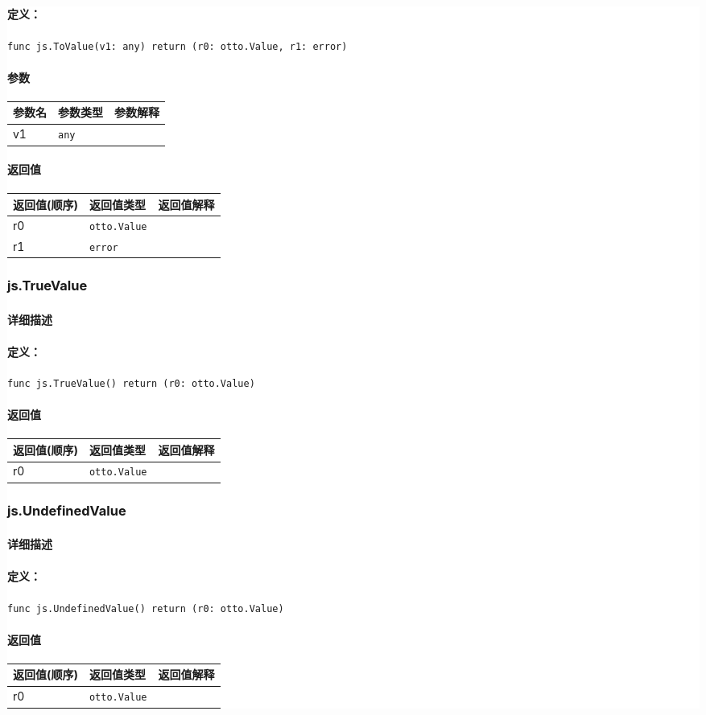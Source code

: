 

#### 定义：

`func js.ToValue(v1: any) return (r0: otto.Value, r1: error)`


#### 参数

|参数名|参数类型|参数解释|
|:-----------|:---------- |:-----------|
| v1 | `any` |   |





#### 返回值

|返回值(顺序)|返回值类型|返回值解释|
|:-----------|:---------- |:-----------|
| r0 | `otto.Value` |   |
| r1 | `error` |   |


 
### js.TrueValue



#### 详细描述



#### 定义：

`func js.TrueValue() return (r0: otto.Value)`

 


#### 返回值

|返回值(顺序)|返回值类型|返回值解释|
|:-----------|:---------- |:-----------|
| r0 | `otto.Value` |   |


 
### js.UndefinedValue



#### 详细描述



#### 定义：

`func js.UndefinedValue() return (r0: otto.Value)`

 


#### 返回值

|返回值(顺序)|返回值类型|返回值解释|
|:-----------|:---------- |:-----------|
| r0 | `otto.Value` |   |


 


